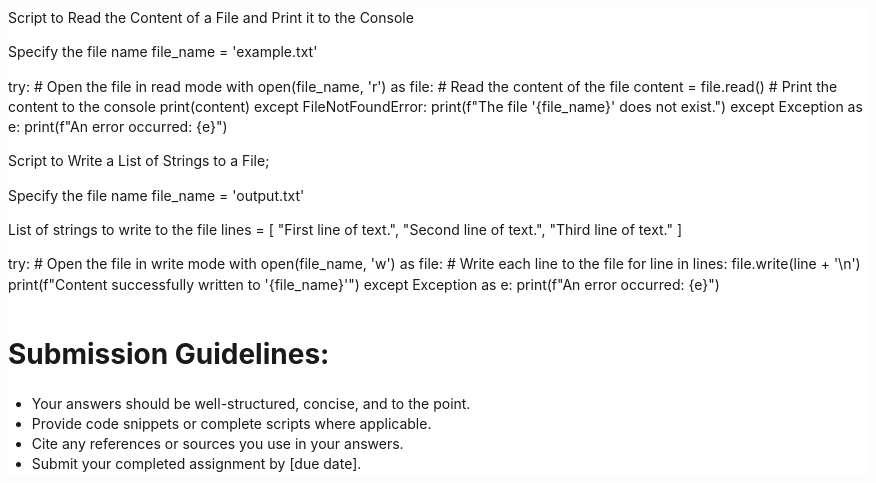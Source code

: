 Script to Read the Content of a File and Print it to the Console

Specify the file name
file_name = 'example.txt'

try:
    # Open the file in read mode
    with open(file_name, 'r') as file:
        # Read the content of the file
        content = file.read()
        # Print the content to the console
        print(content)
except FileNotFoundError:
    print(f"The file '{file_name}' does not exist.")
except Exception as e:
    print(f"An error occurred: {e}")

Script to Write a List of Strings to a File;

Specify the file name
file_name = 'output.txt'

List of strings to write to the file
lines = [
    "First line of text.",
    "Second line of text.",
    "Third line of text."
]

try:
    # Open the file in write mode
    with open(file_name, 'w') as file:
        # Write each line to the file
        for line in lines:
            file.write(line + '\n')
    print(f"Content successfully written to '{file_name}'")
except Exception as e:
    print(f"An error occurred: {e}")

# Submission Guidelines:
- Your answers should be well-structured, concise, and to the point.
- Provide code snippets or complete scripts where applicable.
- Cite any references or sources you use in your answers.
- Submit your completed assignment by [due date].


